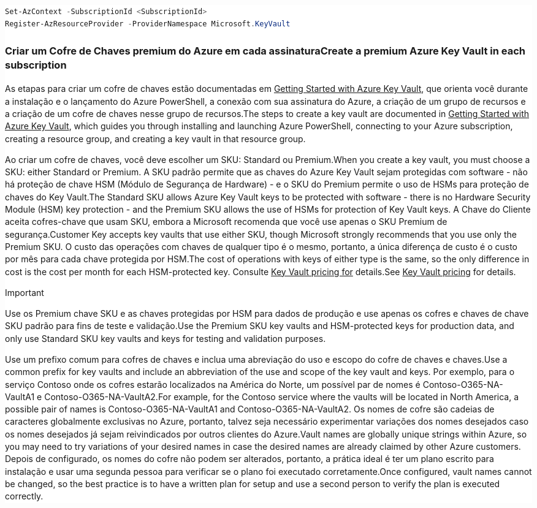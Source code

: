    ```powershell
   Set-AzContext -SubscriptionId <SubscriptionId>
   Register-AzResourceProvider -ProviderNamespace Microsoft.KeyVault
   ```

### <a name="create-a-premium-azure-key-vault-in-each-subscription"></a><span data-ttu-id="c25e0-192">Criar um Cofre de Chaves premium do Azure em cada assinatura</span><span class="sxs-lookup"><span data-stu-id="c25e0-192">Create a premium Azure Key Vault in each subscription</span></span>

<span data-ttu-id="c25e0-193">As etapas para criar um cofre de chaves estão documentadas em [Getting Started with Azure Key Vault](/azure/key-vault/general/overview), que orienta você durante a instalação e o lançamento do Azure PowerShell, a conexão com sua assinatura do Azure, a criação de um grupo de recursos e a criação de um cofre de chaves nesse grupo de recursos.</span><span class="sxs-lookup"><span data-stu-id="c25e0-193">The steps to create a key vault are documented in [Getting Started with Azure Key Vault](/azure/key-vault/general/overview), which guides you through installing and launching Azure PowerShell, connecting to your Azure subscription, creating a resource group, and creating a key vault in that resource group.</span></span>
  
<span data-ttu-id="c25e0-194">Ao criar um cofre de chaves, você deve escolher um SKU: Standard ou Premium.</span><span class="sxs-lookup"><span data-stu-id="c25e0-194">When you create a key vault, you must choose a SKU: either Standard or Premium.</span></span> <span data-ttu-id="c25e0-195">A SKU padrão permite que as chaves do Azure Key Vault sejam protegidas com software - não há proteção de chave HSM (Módulo de Segurança de Hardware) - e o SKU do Premium permite o uso de HSMs para proteção de chaves do Key Vault.</span><span class="sxs-lookup"><span data-stu-id="c25e0-195">The Standard SKU allows Azure Key Vault keys to be protected with software - there is no Hardware Security Module (HSM) key protection - and the Premium SKU allows the use of HSMs for protection of Key Vault keys.</span></span> <span data-ttu-id="c25e0-196">A Chave do Cliente aceita cofres-chave que usam SKU, embora a Microsoft recomenda que você use apenas o SKU Premium de segurança.</span><span class="sxs-lookup"><span data-stu-id="c25e0-196">Customer Key accepts key vaults that use either SKU, though Microsoft strongly recommends that you use only the Premium SKU.</span></span> <span data-ttu-id="c25e0-197">O custo das operações com chaves de qualquer tipo é o mesmo, portanto, a única diferença de custo é o custo por mês para cada chave protegida por HSM.</span><span class="sxs-lookup"><span data-stu-id="c25e0-197">The cost of operations with keys of either type is the same, so the only difference in cost is the cost per month for each HSM-protected key.</span></span> <span data-ttu-id="c25e0-198">Consulte [Key Vault pricing for](https://azure.microsoft.com/pricing/details/key-vault/) details.</span><span class="sxs-lookup"><span data-stu-id="c25e0-198">See [Key Vault pricing](https://azure.microsoft.com/pricing/details/key-vault/) for details.</span></span>
  
> [!IMPORTANT]
> <span data-ttu-id="c25e0-199">Use os Premium chave SKU e as chaves protegidas por HSM para dados de produção e use apenas os cofres e chaves de chave SKU padrão para fins de teste e validação.</span><span class="sxs-lookup"><span data-stu-id="c25e0-199">Use the Premium SKU key vaults and HSM-protected keys for production data, and only use Standard SKU key vaults and keys for testing and validation purposes.</span></span>

<span data-ttu-id="c25e0-200">Use um prefixo comum para cofres de chaves e inclua uma abreviação do uso e escopo do cofre de chaves e chaves.</span><span class="sxs-lookup"><span data-stu-id="c25e0-200">Use a common prefix for key vaults and include an abbreviation of the use and scope of the key vault and keys.</span></span> <span data-ttu-id="c25e0-201">Por exemplo, para o serviço Contoso onde os cofres estarão localizados na América do Norte, um possível par de nomes é Contoso-O365-NA-VaultA1 e Contoso-O365-NA-VaultA2.</span><span class="sxs-lookup"><span data-stu-id="c25e0-201">For example, for the Contoso service where the vaults will be located in North America, a possible pair of names is Contoso-O365-NA-VaultA1 and Contoso-O365-NA-VaultA2.</span></span> <span data-ttu-id="c25e0-202">Os nomes de cofre são cadeias de caracteres globalmente exclusivas no Azure, portanto, talvez seja necessário experimentar variações dos nomes desejados caso os nomes desejados já sejam reivindicados por outros clientes do Azure.</span><span class="sxs-lookup"><span data-stu-id="c25e0-202">Vault names are globally unique strings within Azure, so you may need to try variations of your desired names in case the desired names are already claimed by other Azure customers.</span></span> <span data-ttu-id="c25e0-203">Depois de configurado, os nomes do cofre não podem ser alterados, portanto, a prática ideal é ter um plano escrito para instalação e usar uma segunda pessoa para verificar se o plano foi executado corretamente.</span><span class="sxs-lookup"><span data-stu-id="c25e0-203">Once configured, vault names cannot be changed, so the best practice is to have a written plan for setup and use a second person to verify the plan is executed correctly.</span></span>
